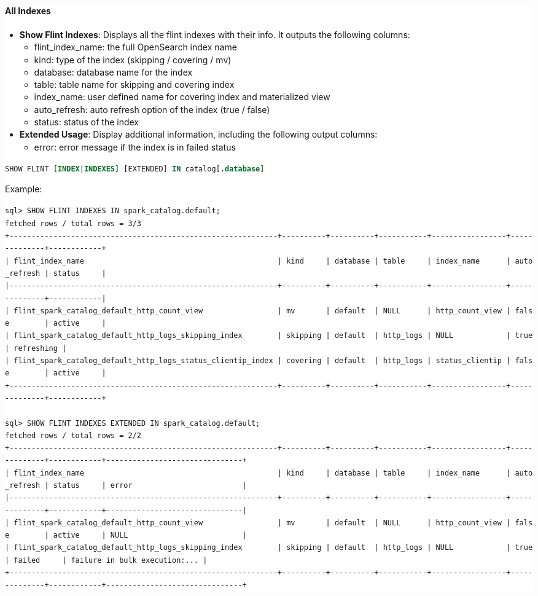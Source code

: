 #### All Indexes

- **Show Flint Indexes**: Displays all the flint indexes with their info. It outputs the following columns:
  - flint_index_name: the full OpenSearch index name 
  - kind: type of the index (skipping / covering / mv)
  - database: database name for the index
  - table: table name for skipping and covering index
  - index_name: user defined name for covering index and materialized view
  - auto_refresh: auto refresh option of the index (true / false)
  - status: status of the index
- **Extended Usage**: Display additional information, including the following output columns:
  - error: error message if the index is in failed status

```sql
SHOW FLINT [INDEX|INDEXES] [EXTENDED] IN catalog[.database]
```

Example:
```
sql> SHOW FLINT INDEXES IN spark_catalog.default;
fetched rows / total rows = 3/3
+-------------------------------------------------------------+----------+----------+-----------+-----------------+--------------+------------+
| flint_index_name                                            | kind     | database | table     | index_name      | auto_refresh | status     |
|-------------------------------------------------------------+----------+----------+-----------+-----------------+--------------+------------|
| flint_spark_catalog_default_http_count_view                 | mv       | default  | NULL      | http_count_view | false        | active     |
| flint_spark_catalog_default_http_logs_skipping_index        | skipping | default  | http_logs | NULL            | true         | refreshing |
| flint_spark_catalog_default_http_logs_status_clientip_index | covering | default  | http_logs | status_clientip | false        | active     |
+-------------------------------------------------------------+----------+----------+-----------+-----------------+--------------+------------+

sql> SHOW FLINT INDEXES EXTENDED IN spark_catalog.default;
fetched rows / total rows = 2/2
+-------------------------------------------------------------+----------+----------+-----------+-----------------+--------------+------------+-------------------------------+
| flint_index_name                                            | kind     | database | table     | index_name      | auto_refresh | status     | error                         |
|-------------------------------------------------------------+----------+----------+-----------+-----------------+--------------+------------+-------------------------------|
| flint_spark_catalog_default_http_count_view                 | mv       | default  | NULL      | http_count_view | false        | active     | NULL                          |
| flint_spark_catalog_default_http_logs_skipping_index        | skipping | default  | http_logs | NULL            | true         | failed     | failure in bulk execution:... |
+-------------------------------------------------------------+----------+----------+-----------+-----------------+--------------+------------+-------------------------------+
```
